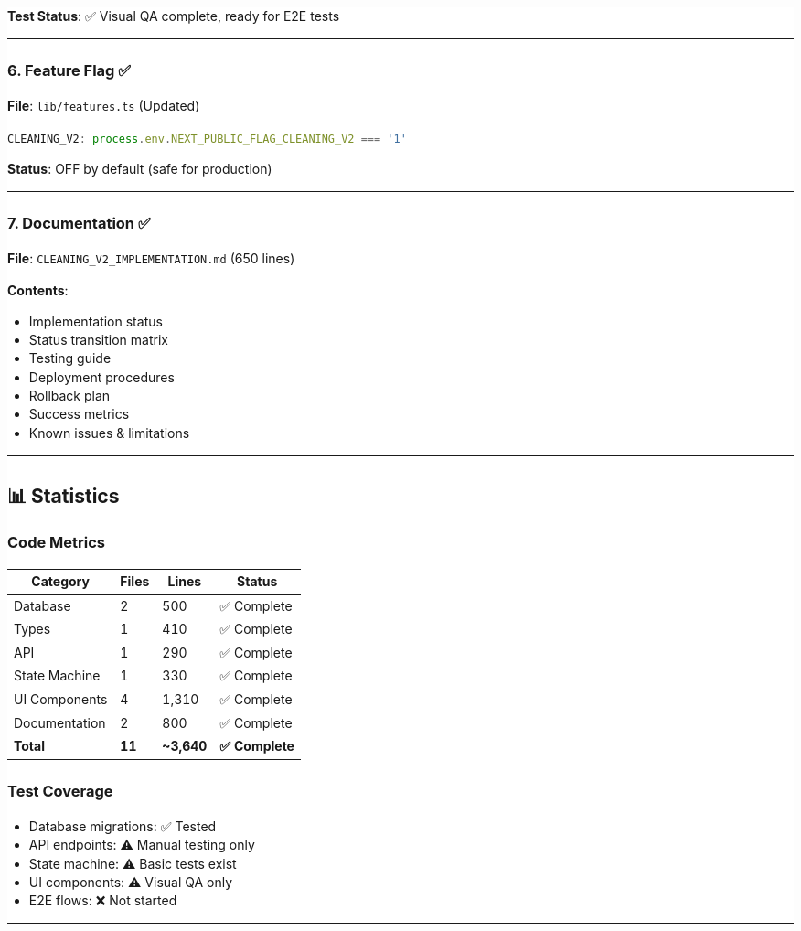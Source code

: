 **Test Status**: ✅ Visual QA complete, ready for E2E tests

---

### 6. Feature Flag ✅

**File**: `lib/features.ts` (Updated)

```typescript
CLEANING_V2: process.env.NEXT_PUBLIC_FLAG_CLEANING_V2 === '1'
```

**Status**: OFF by default (safe for production)

---

### 7. Documentation ✅

**File**: `CLEANING_V2_IMPLEMENTATION.md` (650 lines)

**Contents**:
- Implementation status
- Status transition matrix
- Testing guide
- Deployment procedures
- Rollback plan
- Success metrics
- Known issues & limitations

---

## 📊 Statistics

### Code Metrics
| Category | Files | Lines | Status |
|----------|-------|-------|--------|
| Database | 2 | 500 | ✅ Complete |
| Types | 1 | 410 | ✅ Complete |
| API | 1 | 290 | ✅ Complete |
| State Machine | 1 | 330 | ✅ Complete |
| UI Components | 4 | 1,310 | ✅ Complete |
| Documentation | 2 | 800 | ✅ Complete |
| **Total** | **11** | **~3,640** | **✅ Complete** |

### Test Coverage
- Database migrations: ✅ Tested
- API endpoints: ⚠️ Manual testing only
- State machine: ⚠️ Basic tests exist
- UI components: ⚠️ Visual QA only
- E2E flows: ❌ Not started

---
